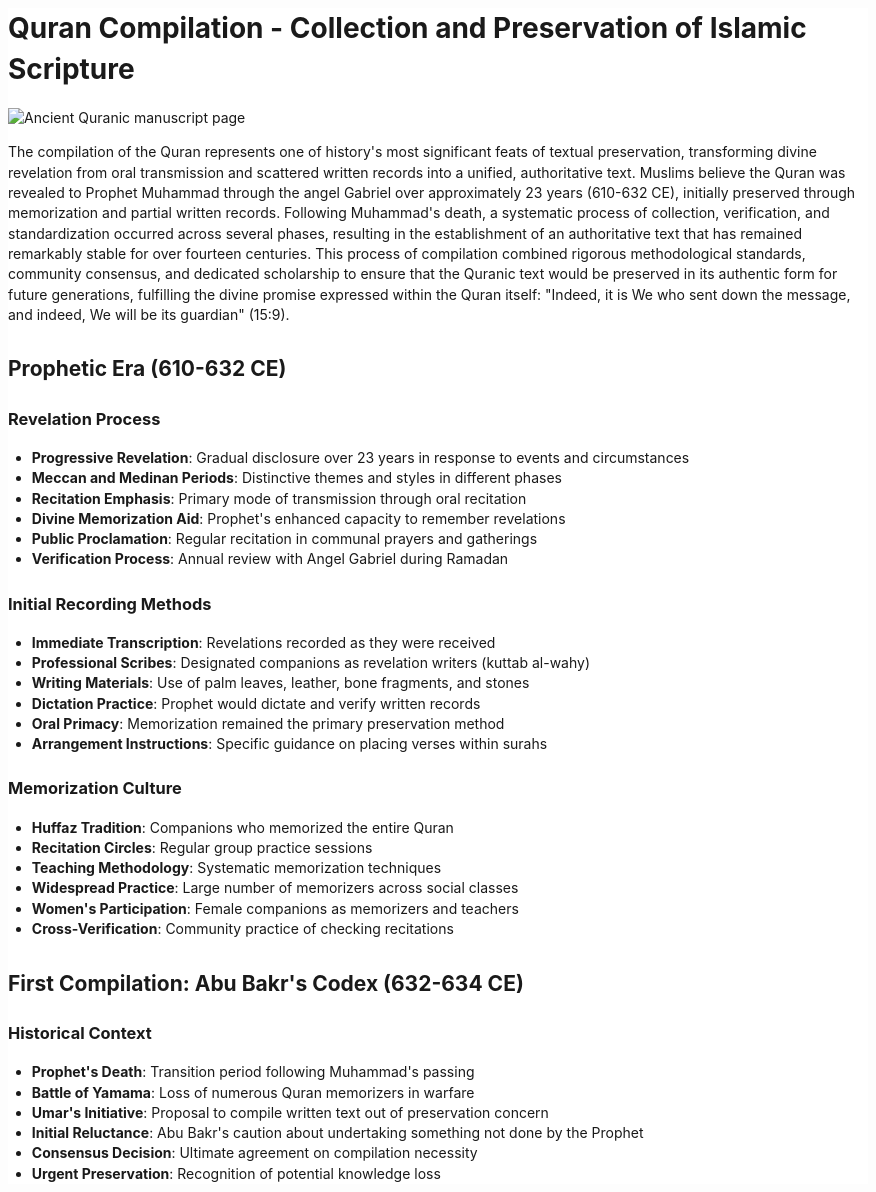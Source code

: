 # Quran Compilation - Collection and Preservation of Islamic Scripture

![Ancient Quranic manuscript page](quran_compilation_image.jpg)

The compilation of the Quran represents one of history's most significant feats of textual preservation, transforming divine revelation from oral transmission and scattered written records into a unified, authoritative text. Muslims believe the Quran was revealed to Prophet Muhammad through the angel Gabriel over approximately 23 years (610-632 CE), initially preserved through memorization and partial written records. Following Muhammad's death, a systematic process of collection, verification, and standardization occurred across several phases, resulting in the establishment of an authoritative text that has remained remarkably stable for over fourteen centuries. This process of compilation combined rigorous methodological standards, community consensus, and dedicated scholarship to ensure that the Quranic text would be preserved in its authentic form for future generations, fulfilling the divine promise expressed within the Quran itself: "Indeed, it is We who sent down the message, and indeed, We will be its guardian" (15:9).

## Prophetic Era (610-632 CE)

### Revelation Process
- **Progressive Revelation**: Gradual disclosure over 23 years in response to events and circumstances
- **Meccan and Medinan Periods**: Distinctive themes and styles in different phases
- **Recitation Emphasis**: Primary mode of transmission through oral recitation
- **Divine Memorization Aid**: Prophet's enhanced capacity to remember revelations
- **Public Proclamation**: Regular recitation in communal prayers and gatherings
- **Verification Process**: Annual review with Angel Gabriel during Ramadan

### Initial Recording Methods
- **Immediate Transcription**: Revelations recorded as they were received
- **Professional Scribes**: Designated companions as revelation writers (kuttab al-wahy)
- **Writing Materials**: Use of palm leaves, leather, bone fragments, and stones
- **Dictation Practice**: Prophet would dictate and verify written records
- **Oral Primacy**: Memorization remained the primary preservation method
- **Arrangement Instructions**: Specific guidance on placing verses within surahs

### Memorization Culture
- **Huffaz Tradition**: Companions who memorized the entire Quran
- **Recitation Circles**: Regular group practice sessions
- **Teaching Methodology**: Systematic memorization techniques
- **Widespread Practice**: Large number of memorizers across social classes
- **Women's Participation**: Female companions as memorizers and teachers
- **Cross-Verification**: Community practice of checking recitations

## First Compilation: Abu Bakr's Codex (632-634 CE)

### Historical Context
- **Prophet's Death**: Transition period following Muhammad's passing
- **Battle of Yamama**: Loss of numerous Quran memorizers in warfare
- **Umar's Initiative**: Proposal to compile written text out of preservation concern
- **Initial Reluctance**: Abu Bakr's caution about undertaking something not done by the Prophet
- **Consensus Decision**: Ultimate agreement on compilation necessity
- **Urgent Preservation**: Recognition of potential knowledge loss
